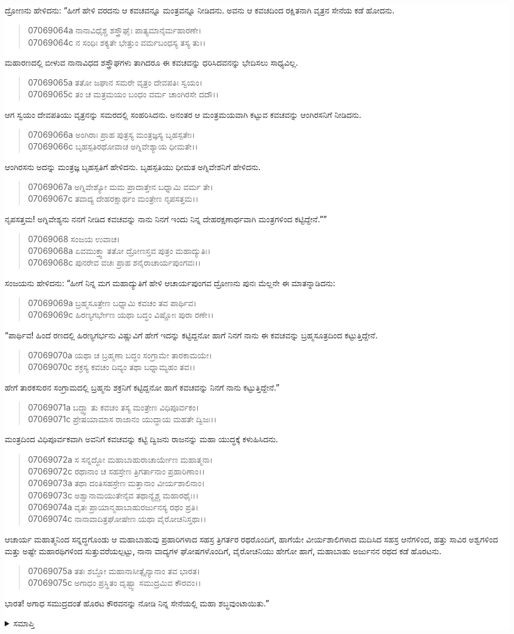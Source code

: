 ದ್ರೋಣನು ಹೇಳಿದನು: “ಹೀಗೆ ಹೇಳಿ ವರದನು ಆ ಕವಚವನ್ನೂ ಮಂತ್ರವನ್ನೂ ನೀಡಿದನು. ಅವನು ಆ ಕವಚದಿಂದ ರಕ್ಷಿತನಾಗಿ ವೃತ್ರನ ಸೇನೆಯ ಕಡೆ ಹೋದನು.

> 07069064a ನಾನಾವಿಧೈಶ್ಚ ಶಸ್ತ್ರೌಘೈಃ ಪಾತ್ಯಮಾನೈರ್ಮಹಾರಣೇ।   
07069064c ನ ಸಂಧಿಃ ಶಕ್ಯತೇ ಭೇತ್ತುಂ ವರ್ಮಬಂಧಸ್ಯ ತಸ್ಯ ತು।।

ಮಹಾರಣದಲ್ಲಿ ಬೀಳುವ ನಾನಾವಿಧದ ಶಸ್ತ್ರೌಘಗಳು ತಾಗಿದರೂ ಈ ಕವಚವನ್ನು ಧರಿಸಿದವನನ್ನು ಭೇದಿಸಲು ಸಾಧ್ಯವಿಲ್ಲ.

> 07069065a ತತೋ ಜಘಾನ ಸಮರೇ ವೃತ್ರಂ ದೇವಪತಿಃ ಸ್ವಯಂ।   
07069065c ತಂ ಚ ಮತ್ರಮಯಂ ಬಂಧಂ ವರ್ಮ ಚಾಂಗಿರಸೇ ದದೌ।।

ಆಗ ಸ್ವಯಂ ದೇವಪತಿಯು ವೃತ್ರನನ್ನು ಸಮರದಲ್ಲಿ ಸಂಹರಿಸಿದನು. ಅನಂತರ ಆ ಮಂತ್ರಮಯವಾಗಿ ಕಟ್ಟುವ ಕವಚವನ್ನು ಆಂಗಿರಸನಿಗೆ ನೀಡಿದನು.

> 07069066a ಅಂಗಿರಾಃ ಪ್ರಾಹ ಪುತ್ರಸ್ಯ ಮಂತ್ರಜ್ಞಸ್ಯ ಬೃಹಸ್ಪತೇಃ।   
07069066c ಬೃಹಸ್ಪತಿರಥೋವಾಚ ಅಗ್ನಿವೇಶ್ಯಾಯ ಧೀಮತೇ।।

ಆಂಗಿರಸನು ಅದನ್ನು ಮಂತ್ರಜ್ಞ ಬೃಹಸ್ಪತಿಗೆ ಹೇಳಿದನು. ಬೃಹಸ್ಪತಿಯು ಧೀಮತ ಅಗ್ನಿವೇಶನಿಗೆ ಹೇಳಿದನು.

> 07069067a ಅಗ್ನಿವೇಶ್ಯೋ ಮಮ ಪ್ರಾದಾತ್ತೇನ ಬಧ್ನಾಮಿ ವರ್ಮ ತೇ।   
07069067c ತವಾದ್ಯ ದೇಹರಕ್ಷಾರ್ಥಂ ಮಂತ್ರೇಣ ನೃಪಸತ್ತಮ।।

ನೃಪಸತ್ತಮ! ಅಗ್ನಿವೇಶ್ಯನು ನನಗೆ ನೀಡಿದ ಕವಚವನ್ನು ನಾನು ನಿನಗೆ ಇಂದು ನಿನ್ನ ದೇಹರಕ್ಷಣಾರ್ಥವಾಗಿ ಮಂತ್ರಗಳಿಂದ ಕಟ್ಟಿದ್ದೇನೆ.””

> 07069068 ಸಂಜಯ ಉವಾಚ।   
07069068a ಏವಮುಕ್ತ್ವಾ ತತೋ ದ್ರೋಣಸ್ತವ ಪುತ್ರಂ ಮಹಾದ್ಯುತಿಃ।   
07069068c ಪುನರೇವ ವಚಃ ಪ್ರಾಹ ಶನೈರಾಚಾರ್ಯಪುಂಗವಃ।।

ಸಂಜಯನು ಹೇಳಿದನು: “ಹೀಗೆ ನಿನ್ನ ಮಗ ಮಹಾದ್ಯುತಿಗೆ ಹೇಳಿ ಆಚಾರ್ಯಪುಂಗವ ದ್ರೋಣನು ಪುನಃ ಮೆಲ್ಲನೇ ಈ ಮಾತನ್ನಾಡಿದನು:

> 07069069a ಬ್ರಹ್ಮಸೂತ್ರೇಣ ಬಧ್ನಾಮಿ ಕವಚಂ ತವ ಪಾರ್ಥಿವ।   
07069069c ಹಿರಣ್ಯಗರ್ಭೇಣ ಯಥಾ ಬದ್ಧಂ ವಿಷ್ಣೋಃ ಪುರಾ ರಣೇ।।

“ಪಾರ್ಥಿವ! ಹಿಂದೆ ರಣದಲ್ಲಿ ಹಿರಣ್ಯಗರ್ಭನು ವಿಷ್ಣುವಿಗೆ ಹೇಗೆ ಇದನ್ನು ಕಟ್ಟಿದ್ದನೋ ಹಾಗೆ ನಿನಗೆ ನಾನು ಈ ಕವಚವನ್ನು ಬ್ರಹ್ಮಸೂತ್ರದಿಂದ ಕಟ್ಟುತ್ತಿದ್ದೇನೆ.

> 07069070a ಯಥಾ ಚ ಬ್ರಹ್ಮಣಾ ಬದ್ಧಂ ಸಂಗ್ರಾಮೇ ತಾರಕಾಮಯೇ।   
07069070c ಶಕ್ರಸ್ಯ ಕವಚಂ ದಿವ್ಯಂ ತಥಾ ಬಧ್ನಾಮ್ಯಹಂ ತವ।।

ಹೇಗೆ ತಾರಕಸುರನ ಸಂಗ್ರಾಮದಲ್ಲಿ ಬ್ರಹ್ಮನು ಶಕ್ರನಿಗೆ ಕಟ್ಟಿದ್ದನೋ ಹಾಗೆ ಕವಚವನ್ನು ನಿನಗೆ ನಾನು ಕಟ್ಟುತ್ತಿದ್ದೇನೆ.”

> 07069071a ಬದ್ಧ್ವಾ ತು ಕವಚಂ ತಸ್ಯ ಮಂತ್ರೇಣ ವಿಧಿಪೂರ್ವಕಂ।   
07069071c ಪ್ರೇಷಯಾಮಾಸ ರಾಜಾನಂ ಯುದ್ಧಾಯ ಮಹತೇ ದ್ವಿಜಃ।।

ಮಂತ್ರದಿಂದ ವಿಧಿಪೂರ್ವಕವಾಗಿ ಅವನಿಗೆ ಕವಚವನ್ನು ಕಟ್ಟಿ ದ್ವಿಜನು ರಾಜನನ್ನು ಮಹಾ ಯುದ್ಧಕ್ಕೆ ಕಳುಹಿಸಿದನು.

> 07069072a ಸ ಸನ್ನದ್ಧೋ ಮಹಾಬಾಹುರಾಚಾರ್ಯೇಣ ಮಹಾತ್ಮನಾ।   
07069072c ರಥಾನಾಂ ಚ ಸಹಸ್ರೇಣ ತ್ರಿಗರ್ತಾನಾಂ ಪ್ರಹಾರಿಣಾಂ।।   
07069073a ತಥಾ ದಂತಿಸಹಸ್ರೇಣ ಮತ್ತಾನಾಂ ವೀರ್ಯಶಾಲಿನಾಂ।   
07069073c ಅಶ್ವಾನಾಮಯುತೇನೈವ ತಥಾನ್ಯೈಶ್ಚ ಮಹಾರಥೈಃ।।   
07069074a ವೃತಃ ಪ್ರಾಯಾನ್ಮಹಾಬಾಹುರರ್ಜುನಸ್ಯ ರಥಂ ಪ್ರತಿ।   
07069074c ನಾನಾವಾದಿತ್ರಘೋಷೇಣ ಯಥಾ ವೈರೋಚನಿಸ್ತಥಾ।।

ಆಚಾರ್ಯ ಮಹಾತ್ಮನಿಂದ ಸನ್ನದ್ಧಗೊಂಡು ಆ ಮಹಾಬಾಹುವು ಪ್ರಹಾರಿಗಳಾದ ಸಹಸ್ರ ತ್ರಿಗರ್ತರ ರಥರೊಂದಿಗೆ, ಹಾಗೆಯೇ ವೀರ್ಯಶಾಲಿಗಳಾದ ಮದಿಸಿದ ಸಹಸ್ರ ಆನೆಗಳಿಂದ, ಹತ್ತು ಸಾವಿರ ಅಶ್ವಗಳಿಂದ ಮತ್ತು ಅಷ್ಟೇ ಮಹಾರಥಿಗಳಿಂದ ಸುತ್ತುವರೆಯಲ್ಪಟ್ಟು, ನಾನಾ ವಾದ್ಯಗಳ ಘೋಷಗಳೊಂದಿಗೆ, ವೈರೋಚನಿಯು ಹೇಗೋ ಹಾಗೆ, ಮಹಾಬಾಹು ಅರ್ಜುನನ ರಥದ ಕಡೆ ಹೊರಟನು.

> 07069075a ತತಃ ಶಬ್ದೋ ಮಹಾನಾಸೀತ್ಸೈನ್ಯಾನಾಂ ತವ ಭಾರತ।   
07069075c ಅಗಾಧಂ ಪ್ರಸ್ಥಿತಂ ದೃಷ್ಟ್ವಾ ಸಮುದ್ರಮಿವ ಕೌರವಂ।।

ಭಾರತ! ಅಗಾಧ ಸಮುದ್ರದಂತೆ ಹೊರಟ ಕೌರವನನ್ನು ನೋಡಿ ನಿನ್ನ ಸೇನೆಯಲ್ಲಿ ಮಹಾ ಶಬ್ಧವುಂಟಾಯಿತು.”


<details><summary>ಸಮಾಪ್ತಿ</summary></details>
